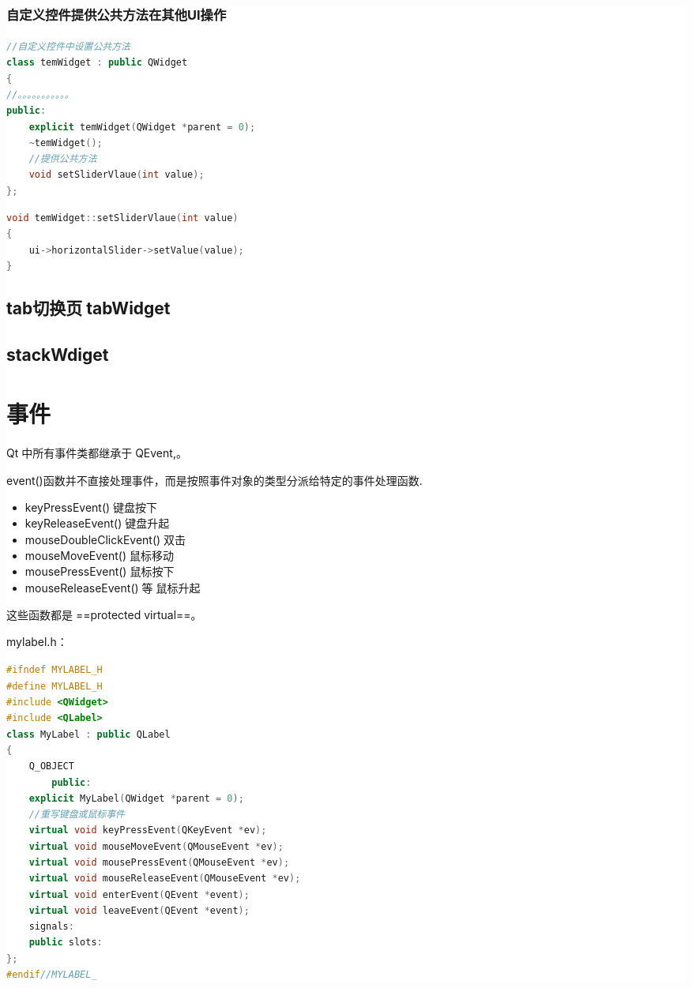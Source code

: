 ### 自定义控件提供公共方法在其他UI操作

```c++
//自定义控件中设置公共方法
class temWidget : public QWidget
{
//。。。。。。。。。。。
public:
    explicit temWidget(QWidget *parent = 0);
    ~temWidget();
    //提供公共方法
    void setSliderVlaue(int value);
};
```

```c++
void temWidget::setSliderVlaue(int value)
{
    ui->horizontalSlider->setValue(value);
}
```

## tab切换页 tabWidget

## stackWdiget

# 事件

Qt 中所有事件类都继承于 QEvent,。

event()函数并不直接处理事件，而是按照事件对象的类型分派给特定的事件处理函数.

- keyPressEvent()  键盘按下
- keyReleaseEvent()  键盘升起
- mouseDoubleClickEvent()   双击
-  mouseMoveEvent()   鼠标移动
- mousePressEvent()   鼠标按下
- mouseReleaseEvent() 等   鼠标升起

这些函数都是 ==protected virtual==。

mylabel.h：

```c++
#ifndef MYLABEL_H
#define MYLABEL_H
#include <QWidget>
#include <QLabel>
class MyLabel : public QLabel
{
    Q_OBJECT
        public:
    explicit MyLabel(QWidget *parent = 0);
    //重写键盘或鼠标事件
    virtual void keyPressEvent(QKeyEvent *ev);
    virtual void mouseMoveEvent(QMouseEvent *ev);
    virtual void mousePressEvent(QMouseEvent *ev);
    virtual void mouseReleaseEvent(QMouseEvent *ev);
    virtual void enterEvent(QEvent *event);
    virtual void leaveEvent(QEvent *event);
    signals:
    public slots:
};
#endif//MYLABEL_
```
